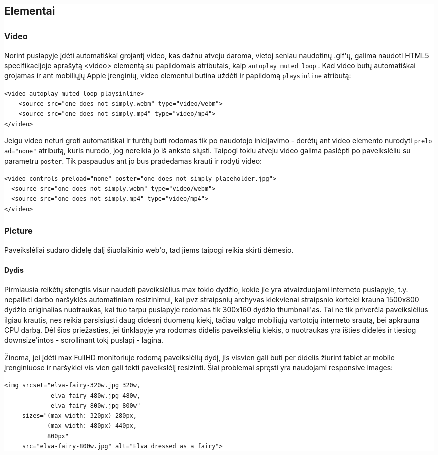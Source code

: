## Elementai

### Video

Norint puslapyje įdėti automatiškai grojantį video, kas dažnu atveju daroma, vietoj seniau naudotinų .gif'ų, galima naudoti HTML5 specifikacijoje aprašytą \<video> elementą su papildomais atributais, kaip `autoplay muted loop` . Kad video būtų automatiškai grojamas ir ant mobiliųjų Apple įrenginių, video elementui būtina uždėti ir papildomą `playsinline` atributą:

```markup
<video autoplay muted loop playsinline>
    <source src="one-does-not-simply.webm" type="video/webm">
    <source src="one-does-not-simply.mp4" type="video/mp4">
</video>
```

Jeigu video neturi groti automatiškai ir turėtų būti rodomas tik po naudotojo inicijavimo - derėtų ant video elemento nurodyti `preload="none"` atributą, kuris nurodo, jog nereikia jo iš anksto siųsti. Taipogi tokiu atveju video galima paslėpti po paveikslėliu su parametru `poster`. Tik paspaudus ant jo bus pradedamas krauti ir rodyti video:

```markup
<video controls preload="none" poster="one-does-not-simply-placeholder.jpg">
  <source src="one-does-not-simply.webm" type="video/webm">
  <source src="one-does-not-simply.mp4" type="video/mp4">
</video>
```

### Picture

Paveikslėliai sudaro didelę dalį šiuolaikinio web'o, tad jiems taipogi reikia skirti dėmesio.

#### Dydis

Pirmiausia reikėtų stengtis visur naudoti paveikslėlius max tokio dydžio, kokie jie yra atvaizduojami interneto puslapyje, t.y. nepalikti darbo naršyklės automatiniam resizinimui, kai pvz straipsnių archyvas kiekvienai straipsnio kortelei krauna 1500x800 dydžio originalias nuotraukas, kai tuo tarpu puslapyje rodomas tik 300x160 dydžio thumbnail'as. Tai ne tik priverčia paveikslėlius ilgiau krautis, nes reikia parsisiųsti daug didesnį duomenų kiekį, tačiau valgo mobiliųjų vartotojų interneto srautą, bei apkrauna CPU darbą. Dėl šios priežasties, jei tinklapyje yra rodomas didelis paveikslėlių kiekis, o nuotraukas yra išties didelės ir tiesiog downsize'intos - scrollinant tokį puslapį - lagina.

Žinoma, jei įdėti max FullHD monitoriuje rodomą paveikslėlių dydį, jis visvien gali būti per didelis žiūrint tablet ar mobile įrenginiuose ir naršyklei vis vien gali tekti paveikslėlį resizinti. Šiai problemai spręsti yra naudojami responsive images:

```markup
<img srcset="elva-fairy-320w.jpg 320w,
             elva-fairy-480w.jpg 480w,
             elva-fairy-800w.jpg 800w"
     sizes="(max-width: 320px) 280px,
            (max-width: 480px) 440px,
            800px"
     src="elva-fairy-800w.jpg" alt="Elva dressed as a fairy">
```
